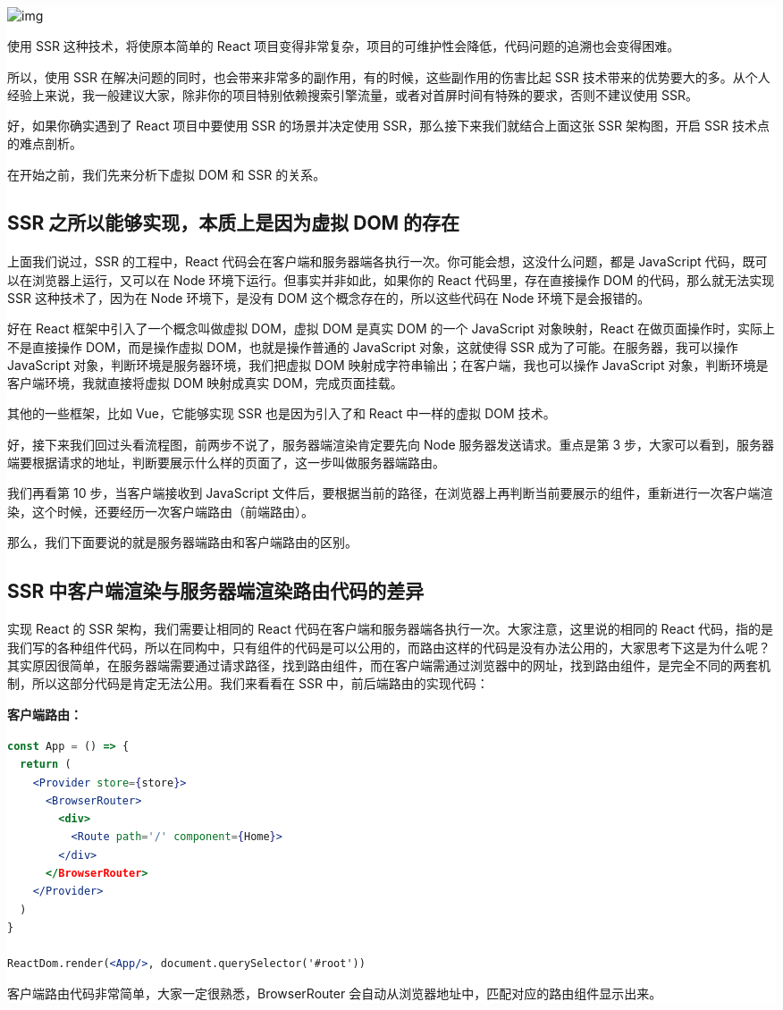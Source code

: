 

![img](https://gitee.com/wangyuan0108/image/raw/master/v2-744285853e079518979f68f981c5c821_r.jpg)

使用 SSR 这种技术，将使原本简单的 React 项目变得非常复杂，项目的可维护性会降低，代码问题的追溯也会变得困难。

所以，使用 SSR 在解决问题的同时，也会带来非常多的副作用，有的时候，这些副作用的伤害比起 SSR 技术带来的优势要大的多。从个人经验上来说，我一般建议大家，除非你的项目特别依赖搜索引擎流量，或者对首屏时间有特殊的要求，否则不建议使用 SSR。

好，如果你确实遇到了 React 项目中要使用 SSR 的场景并决定使用 SSR，那么接下来我们就结合上面这张 SSR 架构图，开启 SSR 技术点的难点剖析。

在开始之前，我们先来分析下虚拟 DOM 和 SSR 的关系。

## SSR 之所以能够实现，本质上是因为虚拟 DOM 的存在

上面我们说过，SSR 的工程中，React 代码会在客户端和服务器端各执行一次。你可能会想，这没什么问题，都是 JavaScript 代码，既可以在浏览器上运行，又可以在 Node 环境下运行。但事实并非如此，如果你的 React 代码里，存在直接操作 DOM 的代码，那么就无法实现 SSR 这种技术了，因为在 Node 环境下，是没有 DOM 这个概念存在的，所以这些代码在 Node 环境下是会报错的。

好在 React 框架中引入了一个概念叫做虚拟 DOM，虚拟 DOM 是真实 DOM 的一个 JavaScript 对象映射，React 在做页面操作时，实际上不是直接操作 DOM，而是操作虚拟 DOM，也就是操作普通的 JavaScript 对象，这就使得 SSR 成为了可能。在服务器，我可以操作 JavaScript 对象，判断环境是服务器环境，我们把虚拟 DOM 映射成字符串输出；在客户端，我也可以操作 JavaScript 对象，判断环境是客户端环境，我就直接将虚拟 DOM 映射成真实 DOM，完成页面挂载。

其他的一些框架，比如 Vue，它能够实现 SSR 也是因为引入了和 React 中一样的虚拟 DOM 技术。

好，接下来我们回过头看流程图，前两步不说了，服务器端渲染肯定要先向 Node 服务器发送请求。重点是第 3 步，大家可以看到，服务器端要根据请求的地址，判断要展示什么样的页面了，这一步叫做服务器端路由。

我们再看第 10 步，当客户端接收到 JavaScript 文件后，要根据当前的路径，在浏览器上再判断当前要展示的组件，重新进行一次客户端渲染，这个时候，还要经历一次客户端路由（前端路由）。

那么，我们下面要说的就是服务器端路由和客户端路由的区别。

## SSR 中客户端渲染与服务器端渲染路由代码的差异

实现 React 的 SSR 架构，我们需要让相同的 React 代码在客户端和服务器端各执行一次。大家注意，这里说的相同的 React 代码，指的是我们写的各种组件代码，所以在同构中，只有组件的代码是可以公用的，而路由这样的代码是没有办法公用的，大家思考下这是为什么呢？其实原因很简单，在服务器端需要通过请求路径，找到路由组件，而在客户端需通过浏览器中的网址，找到路由组件，是完全不同的两套机制，所以这部分代码是肯定无法公用。我们来看看在 SSR 中，前后端路由的实现代码：

**客户端路由：**

```jsx
const App = () => {
  return (
    <Provider store={store}>
      <BrowserRouter>
        <div>
          <Route path='/' component={Home}>
        </div>
      </BrowserRouter>
    </Provider>
  )
}

ReactDom.render(<App/>, document.querySelector('#root'))
```

客户端路由代码非常简单，大家一定很熟悉，BrowserRouter 会自动从浏览器地址中，匹配对应的路由组件显示出来。
